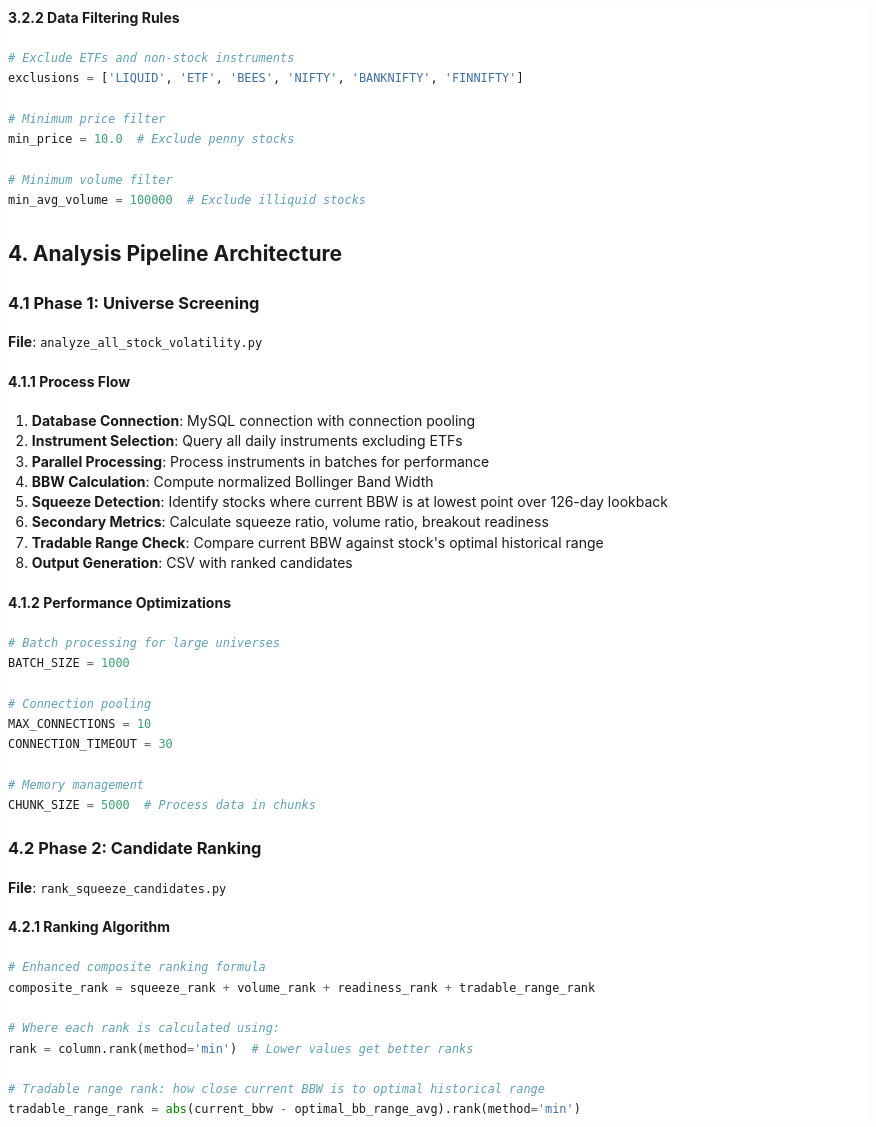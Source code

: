 #### 3.2.2 Data Filtering Rules
```python
# Exclude ETFs and non-stock instruments
exclusions = ['LIQUID', 'ETF', 'BEES', 'NIFTY', 'BANKNIFTY', 'FINNIFTY']

# Minimum price filter
min_price = 10.0  # Exclude penny stocks

# Minimum volume filter
min_avg_volume = 100000  # Exclude illiquid stocks
```

## 4. Analysis Pipeline Architecture

### 4.1 Phase 1: Universe Screening
**File**: `analyze_all_stock_volatility.py`

#### 4.1.1 Process Flow
1. **Database Connection**: MySQL connection with connection pooling
2. **Instrument Selection**: Query all daily instruments excluding ETFs
3. **Parallel Processing**: Process instruments in batches for performance
4. **BBW Calculation**: Compute normalized Bollinger Band Width
5. **Squeeze Detection**: Identify stocks where current BBW is at lowest point over 126-day lookback
6. **Secondary Metrics**: Calculate squeeze ratio, volume ratio, breakout readiness
7. **Tradable Range Check**: Compare current BBW against stock's optimal historical range
8. **Output Generation**: CSV with ranked candidates

#### 4.1.2 Performance Optimizations
```python
# Batch processing for large universes
BATCH_SIZE = 1000

# Connection pooling
MAX_CONNECTIONS = 10
CONNECTION_TIMEOUT = 30

# Memory management
CHUNK_SIZE = 5000  # Process data in chunks
```

### 4.2 Phase 2: Candidate Ranking
**File**: `rank_squeeze_candidates.py`

#### 4.2.1 Ranking Algorithm
```python
# Enhanced composite ranking formula
composite_rank = squeeze_rank + volume_rank + readiness_rank + tradable_range_rank

# Where each rank is calculated using:
rank = column.rank(method='min')  # Lower values get better ranks

# Tradable range rank: how close current BBW is to optimal historical range
tradable_range_rank = abs(current_bbw - optimal_bb_range_avg).rank(method='min')
```
